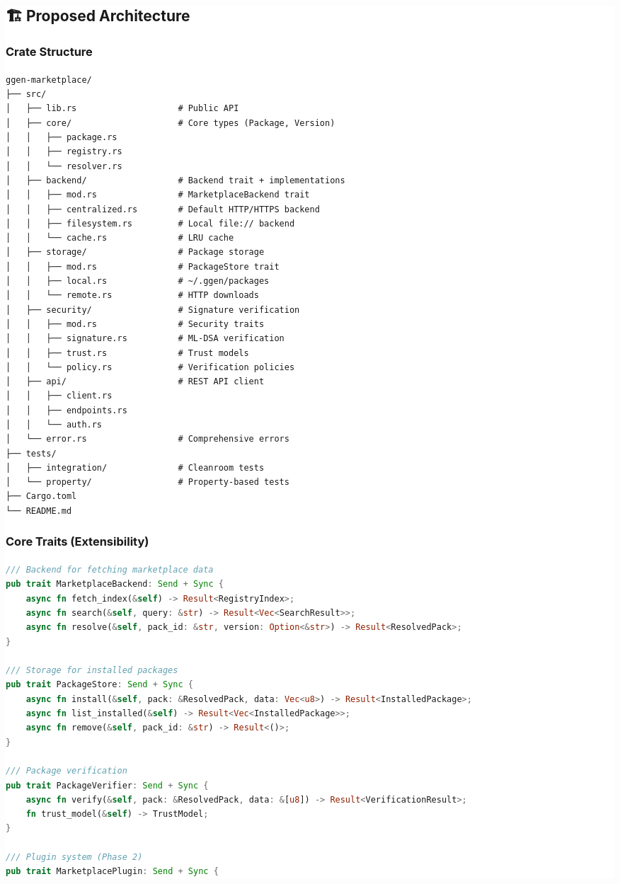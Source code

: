 ## 🏗️ Proposed Architecture

### Crate Structure

```
ggen-marketplace/
├── src/
│   ├── lib.rs                    # Public API
│   ├── core/                     # Core types (Package, Version)
│   │   ├── package.rs
│   │   ├── registry.rs
│   │   └── resolver.rs
│   ├── backend/                  # Backend trait + implementations
│   │   ├── mod.rs                # MarketplaceBackend trait
│   │   ├── centralized.rs        # Default HTTP/HTTPS backend
│   │   ├── filesystem.rs         # Local file:// backend
│   │   └── cache.rs              # LRU cache
│   ├── storage/                  # Package storage
│   │   ├── mod.rs                # PackageStore trait
│   │   ├── local.rs              # ~/.ggen/packages
│   │   └── remote.rs             # HTTP downloads
│   ├── security/                 # Signature verification
│   │   ├── mod.rs                # Security traits
│   │   ├── signature.rs          # ML-DSA verification
│   │   ├── trust.rs              # Trust models
│   │   └── policy.rs             # Verification policies
│   ├── api/                      # REST API client
│   │   ├── client.rs
│   │   ├── endpoints.rs
│   │   └── auth.rs
│   └── error.rs                  # Comprehensive errors
├── tests/
│   ├── integration/              # Cleanroom tests
│   └── property/                 # Property-based tests
├── Cargo.toml
└── README.md
```

### Core Traits (Extensibility)

```rust
/// Backend for fetching marketplace data
pub trait MarketplaceBackend: Send + Sync {
    async fn fetch_index(&self) -> Result<RegistryIndex>;
    async fn search(&self, query: &str) -> Result<Vec<SearchResult>>;
    async fn resolve(&self, pack_id: &str, version: Option<&str>) -> Result<ResolvedPack>;
}

/// Storage for installed packages
pub trait PackageStore: Send + Sync {
    async fn install(&self, pack: &ResolvedPack, data: Vec<u8>) -> Result<InstalledPackage>;
    async fn list_installed(&self) -> Result<Vec<InstalledPackage>>;
    async fn remove(&self, pack_id: &str) -> Result<()>;
}

/// Package verification
pub trait PackageVerifier: Send + Sync {
    async fn verify(&self, pack: &ResolvedPack, data: &[u8]) -> Result<VerificationResult>;
    fn trust_model(&self) -> TrustModel;
}

/// Plugin system (Phase 2)
pub trait MarketplacePlugin: Send + Sync {
```